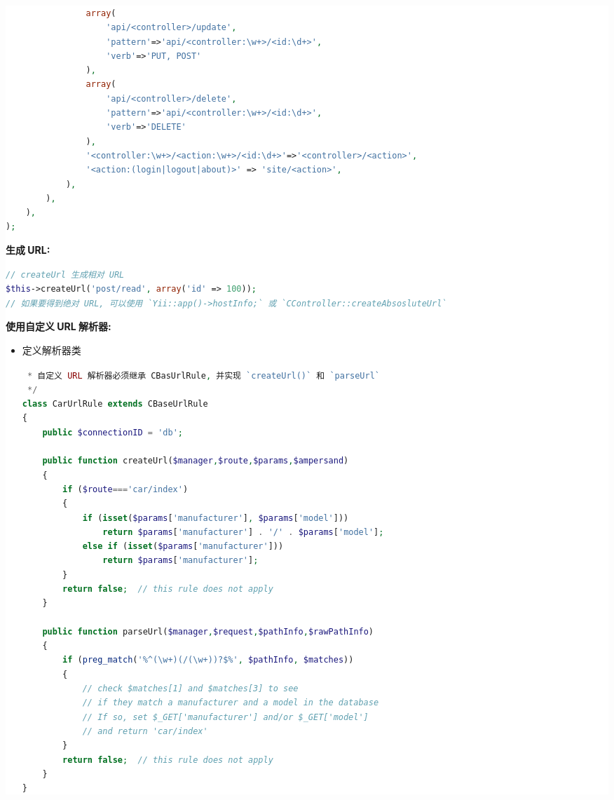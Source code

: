 ```php
                array(
                    'api/<controller>/update', 
                    'pattern'=>'api/<controller:\w+>/<id:\d+>', 
                    'verb'=>'PUT, POST'
                ),
                array(
                    'api/<controller>/delete', 
                    'pattern'=>'api/<controller:\w+>/<id:\d+>', 
                    'verb'=>'DELETE'
                ),
                '<controller:\w+>/<action:\w+>/<id:\d+>'=>'<controller>/<action>',
                '<action:(login|logout|about)>' => 'site/<action>',
            ),
        ),
    ),
);
```

__生成 URL:__

```php
// createUrl 生成相对 URL
$this->createUrl('post/read', array('id' => 100));
// 如果要得到绝对 URL, 可以使用 `Yii::app()->hostInfo;` 或 `CController::createAbsosluteUrl`
```

__使用自定义 URL 解析器:__

- 定义解析器类

    ```php /**
     * 自定义 URL 解析器必须继承 CBasUrlRule, 并实现 `createUrl()` 和 `parseUrl`
     */
    class CarUrlRule extends CBaseUrlRule
    {
        public $connectionID = 'db';
     
        public function createUrl($manager,$route,$params,$ampersand)
        {
            if ($route==='car/index')
            {
                if (isset($params['manufacturer'], $params['model']))
                    return $params['manufacturer'] . '/' . $params['model'];
                else if (isset($params['manufacturer']))
                    return $params['manufacturer'];
            }
            return false;  // this rule does not apply
        }
     
        public function parseUrl($manager,$request,$pathInfo,$rawPathInfo)
        {
            if (preg_match('%^(\w+)(/(\w+))?$%', $pathInfo, $matches))
            {
                // check $matches[1] and $matches[3] to see
                // if they match a manufacturer and a model in the database
                // If so, set $_GET['manufacturer'] and/or $_GET['model']
                // and return 'car/index'
            }
            return false;  // this rule does not apply
        }
    }


[security]: #security
[filter]: #filter
[accessControlFilter]: #accessControlFilter
[runSql]: #runSql
[FormModel]: #FormModel
[ActiveRecord]: #ActiveRecord
[Alias]: #
[triggerValidation]: #triggerValidation
[massiveAssign]: #massiveAssign
[useTransaction]: #